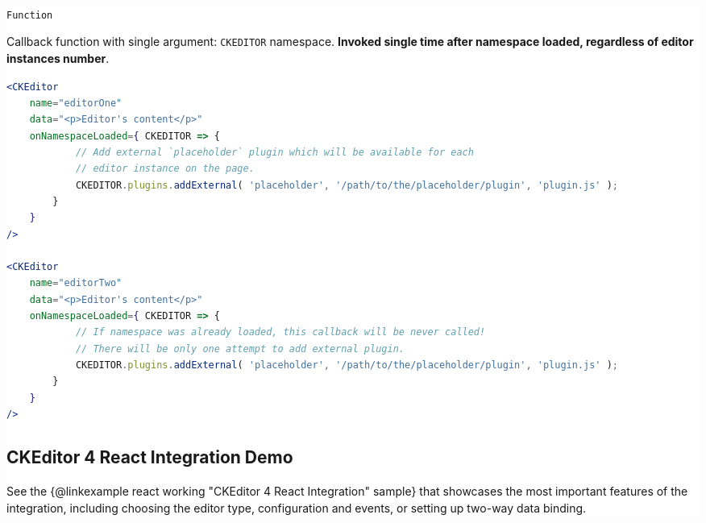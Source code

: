 `Function`

Callback function with single argument: `CKEDITOR` namespace. **Invoked single time after namespace loaded, regardless of editor instances number**.

```jsx
<CKEditor
	name="editorOne"
	data="<p>Editor's content</p>"
	onNamespaceLoaded={ CKEDITOR => {
			// Add external `placeholder` plugin which will be available for each
			// editor instance on the page.
			CKEDITOR.plugins.addExternal( 'placeholder', '/path/to/the/placeholder/plugin', 'plugin.js' );
		}
	}
/>

<CKEditor
	name="editorTwo"
	data="<p>Editor's content</p>"
	onNamespaceLoaded={ CKEDITOR => {
			// If namespace was already loaded, this callback will be never called!
			// There will be only one attempt to add external plugin.
			CKEDITOR.plugins.addExternal( 'placeholder', '/path/to/the/placeholder/plugin', 'plugin.js' );
		}
	}
/>
```

## CKEditor 4 React Integration Demo

See the {@linkexample react working "CKEditor 4 React Integration" sample} that showcases the most important features of the integration, including choosing the editor type, configuration and events, or setting up two-way data binding.
